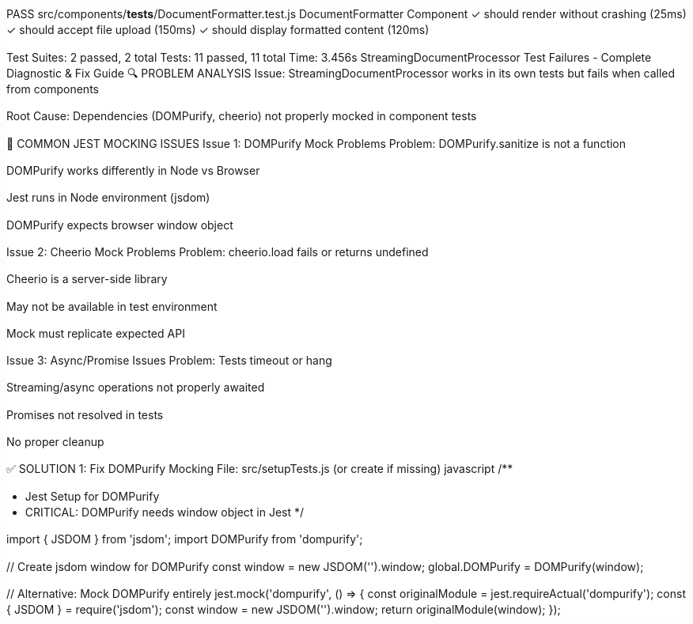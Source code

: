 PASS  src/components/__tests__/DocumentFormatter.test.js
  DocumentFormatter Component
    ✓ should render without crashing (25ms)
    ✓ should accept file upload (150ms)
    ✓ should display formatted content (120ms)

Test Suites: 2 passed, 2 total
Tests:       11 passed, 11 total
Time:        3.456s
StreamingDocumentProcessor Test Failures - Complete Diagnostic & Fix Guide
🔍 PROBLEM ANALYSIS
Issue: StreamingDocumentProcessor works in its own tests but fails when called from components

Root Cause: Dependencies (DOMPurify, cheerio) not properly mocked in component tests

🎯 COMMON JEST MOCKING ISSUES
Issue 1: DOMPurify Mock Problems
Problem: DOMPurify.sanitize is not a function

DOMPurify works differently in Node vs Browser

Jest runs in Node environment (jsdom)

DOMPurify expects browser window object

Issue 2: Cheerio Mock Problems
Problem: cheerio.load fails or returns undefined

Cheerio is a server-side library

May not be available in test environment

Mock must replicate expected API

Issue 3: Async/Promise Issues
Problem: Tests timeout or hang

Streaming/async operations not properly awaited

Promises not resolved in tests

No proper cleanup

✅ SOLUTION 1: Fix DOMPurify Mocking
File: src/setupTests.js (or create if missing)
javascript
/**
 * Jest Setup for DOMPurify
 * CRITICAL: DOMPurify needs window object in Jest
 */

import { JSDOM } from 'jsdom';
import DOMPurify from 'dompurify';

// Create jsdom window for DOMPurify
const window = new JSDOM('').window;
global.DOMPurify = DOMPurify(window);

// Alternative: Mock DOMPurify entirely
jest.mock('dompurify', () => {
  const originalModule = jest.requireActual('dompurify');
  const { JSDOM } = require('jsdom');
  const window = new JSDOM('').window;
  return originalModule(window);
});
